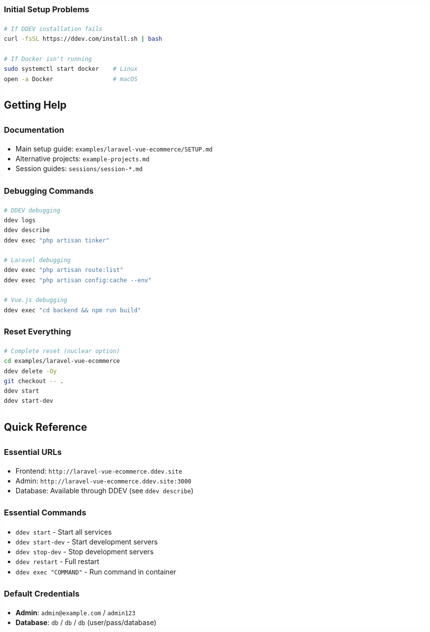 ### Initial Setup Problems
```bash
# If DDEV installation fails
curl -fsSL https://ddev.com/install.sh | bash

# If Docker isn't running
sudo systemctl start docker    # Linux
open -a Docker                 # macOS
```

## Getting Help

### Documentation
- Main setup guide: `examples/laravel-vue-ecommerce/SETUP.md`
- Alternative projects: `example-projects.md`
- Session guides: `sessions/session-*.md`

### Debugging Commands
```bash
# DDEV debugging
ddev logs
ddev describe
ddev exec "php artisan tinker"

# Laravel debugging  
ddev exec "php artisan route:list"
ddev exec "php artisan config:cache --env"

# Vue.js debugging
ddev exec "cd backend && npm run build"
```

### Reset Everything
```bash
# Complete reset (nuclear option)
cd examples/laravel-vue-ecommerce
ddev delete -Oy
git checkout -- .
ddev start
ddev start-dev
```

## Quick Reference

### Essential URLs
- Frontend: `http://laravel-vue-ecommerce.ddev.site`
- Admin: `http://laravel-vue-ecommerce.ddev.site:3000`  
- Database: Available through DDEV (see `ddev describe`)

### Essential Commands
- `ddev start` - Start all services
- `ddev start-dev` - Start development servers
- `ddev stop-dev` - Stop development servers
- `ddev restart` - Full restart
- `ddev exec "COMMAND"` - Run command in container

### Default Credentials
- **Admin**: `admin@example.com` / `admin123`
- **Database**: `db` / `db` / `db` (user/pass/database)